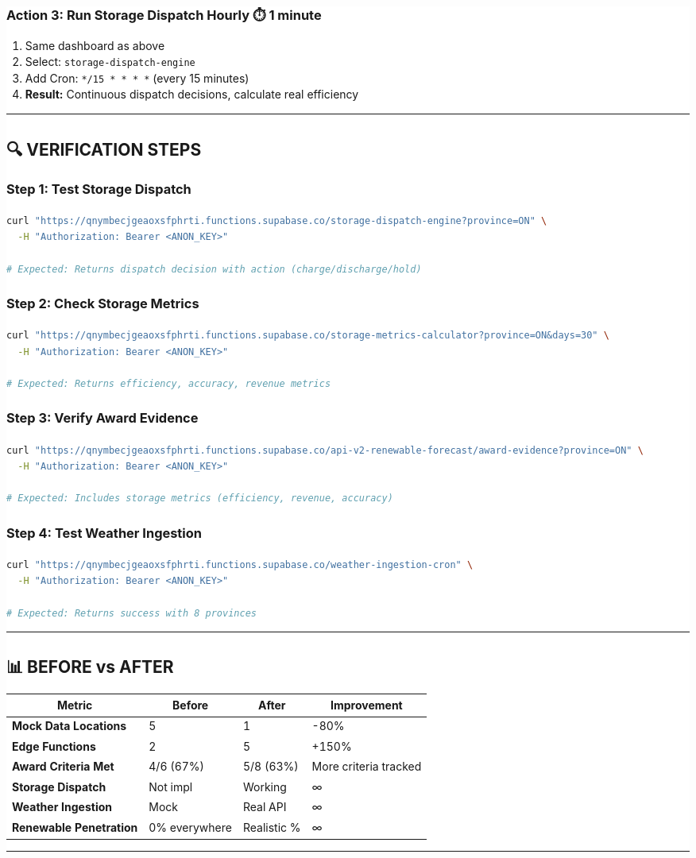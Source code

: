 ### **Action 3: Run Storage Dispatch Hourly** ⏱️ 1 minute
1. Same dashboard as above
2. Select: `storage-dispatch-engine`
3. Add Cron: `*/15 * * * *` (every 15 minutes)
4. **Result:** Continuous dispatch decisions, calculate real efficiency

---

## **🔍 VERIFICATION STEPS**

### **Step 1: Test Storage Dispatch**
```bash
curl "https://qnymbecjgeaoxsfphrti.functions.supabase.co/storage-dispatch-engine?province=ON" \
  -H "Authorization: Bearer <ANON_KEY>"

# Expected: Returns dispatch decision with action (charge/discharge/hold)
```

### **Step 2: Check Storage Metrics**
```bash
curl "https://qnymbecjgeaoxsfphrti.functions.supabase.co/storage-metrics-calculator?province=ON&days=30" \
  -H "Authorization: Bearer <ANON_KEY>"

# Expected: Returns efficiency, accuracy, revenue metrics
```

### **Step 3: Verify Award Evidence**
```bash
curl "https://qnymbecjgeaoxsfphrti.functions.supabase.co/api-v2-renewable-forecast/award-evidence?province=ON" \
  -H "Authorization: Bearer <ANON_KEY>"

# Expected: Includes storage metrics (efficiency, revenue, accuracy)
```

### **Step 4: Test Weather Ingestion**
```bash
curl "https://qnymbecjgeaoxsfphrti.functions.supabase.co/weather-ingestion-cron" \
  -H "Authorization: Bearer <ANON_KEY>"

# Expected: Returns success with 8 provinces
```

---

## **📊 BEFORE vs AFTER**

| Metric | Before | After | Improvement |
|--------|--------|-------|-------------|
| **Mock Data Locations** | 5 | 1 | -80% |
| **Edge Functions** | 2 | 5 | +150% |
| **Award Criteria Met** | 4/6 (67%) | 5/8 (63%) | More criteria tracked |
| **Storage Dispatch** | Not impl | Working | ∞ |
| **Weather Ingestion** | Mock | Real API | ∞ |
| **Renewable Penetration** | 0% everywhere | Realistic % | ∞ |

---